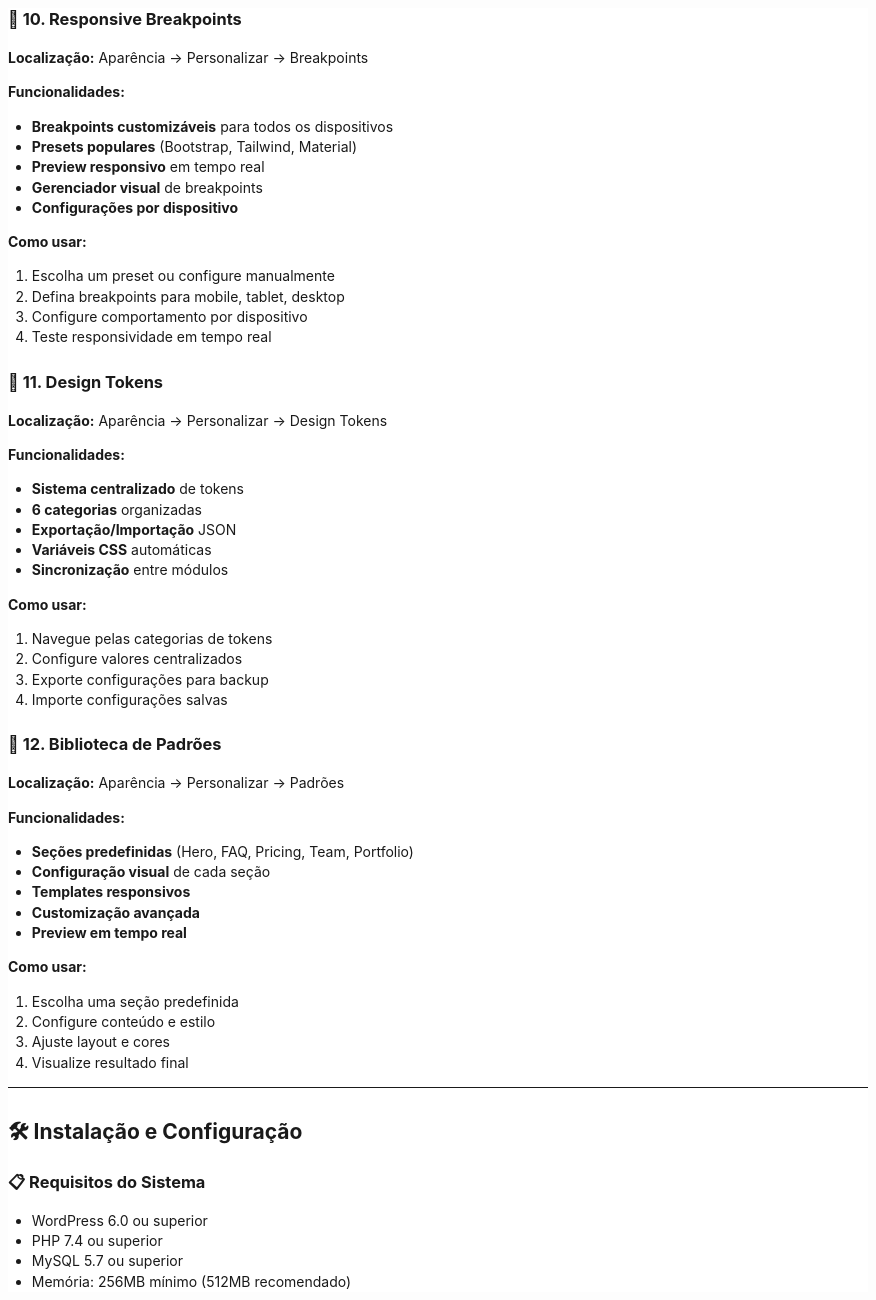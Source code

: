 ### 📱 **10. Responsive Breakpoints**
**Localização:** Aparência → Personalizar → Breakpoints

**Funcionalidades:**
- **Breakpoints customizáveis** para todos os dispositivos
- **Presets populares** (Bootstrap, Tailwind, Material)
- **Preview responsivo** em tempo real
- **Gerenciador visual** de breakpoints
- **Configurações por dispositivo**

**Como usar:**
1. Escolha um preset ou configure manualmente
2. Defina breakpoints para mobile, tablet, desktop
3. Configure comportamento por dispositivo
4. Teste responsividade em tempo real

### 🎯 **11. Design Tokens**
**Localização:** Aparência → Personalizar → Design Tokens

**Funcionalidades:**
- **Sistema centralizado** de tokens
- **6 categorias** organizadas
- **Exportação/Importação** JSON
- **Variáveis CSS** automáticas
- **Sincronização** entre módulos

**Como usar:**
1. Navegue pelas categorias de tokens
2. Configure valores centralizados
3. Exporte configurações para backup
4. Importe configurações salvas

### 🧩 **12. Biblioteca de Padrões**
**Localização:** Aparência → Personalizar → Padrões

**Funcionalidades:**
- **Seções predefinidas** (Hero, FAQ, Pricing, Team, Portfolio)
- **Configuração visual** de cada seção
- **Templates responsivos**
- **Customização avançada**
- **Preview em tempo real**

**Como usar:**
1. Escolha uma seção predefinida
2. Configure conteúdo e estilo
3. Ajuste layout e cores
4. Visualize resultado final

---

## 🛠️ Instalação e Configuração

### 📋 **Requisitos do Sistema**
- WordPress 6.0 ou superior
- PHP 7.4 ou superior
- MySQL 5.7 ou superior
- Memória: 256MB mínimo (512MB recomendado)
